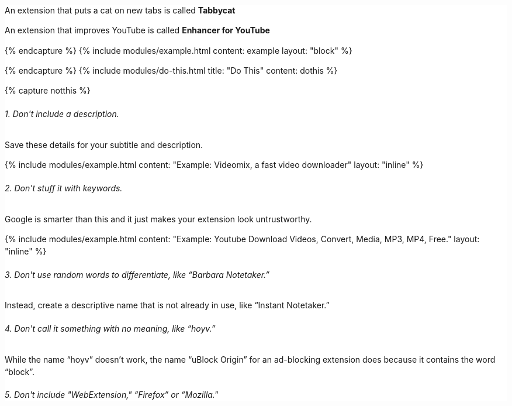 An extension that puts a cat on new tabs is called **Tabbycat**

An extension that improves YouTube is called **Enhancer for YouTube**

{% endcapture %}
{% include modules/example.html
	content: example
	layout: "block"
%}



{% endcapture %}
{% include modules/do-this.html
	title: "Do This"
	content: dothis
%}





{% capture notthis %}

###### 1. Don't include a description.

Save these details for your subtitle and description.



{% include modules/example.html
	content: "Example: Videomix, a fast video downloader"
	layout: "inline"
%}



###### 2. Don't stuff it with keywords.

Google is smarter than this and it just makes your extension look untrustworthy.



{% include modules/example.html
	content: "Example: Youtube Download Videos, Convert, Media, MP3, MP4, Free."
	layout: "inline"
%}



###### 3. Don't use random words to differentiate, like “Barbara Notetaker.”

Instead, create a descriptive name that is not already in use, like “Instant Notetaker.”

###### 4. Don't call it something with no meaning, like “hoyv.”

While the name “hoyv” doesn’t work, the name “uBlock Origin” for an ad-blocking extension does because it contains the word “block”.

###### 5. Don't include "WebExtension," “Firefox” or “Mozilla."
